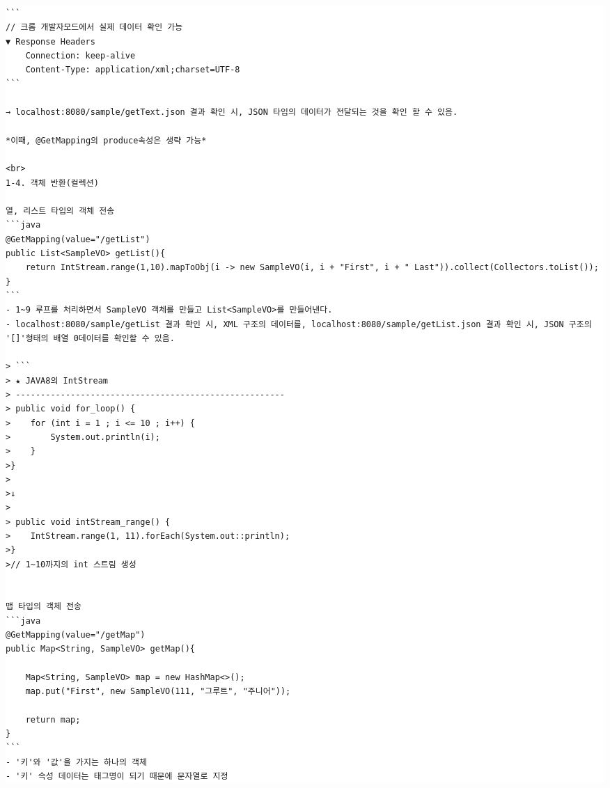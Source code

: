     ```   
    // 크롬 개발자모드에서 실제 데이터 확인 가능
    ▼ Response Headers 
        Connection: keep-alive
        Content-Type: application/xml;charset=UTF-8
    ```

    → localhost:8080/sample/getText.json 결과 확인 시, JSON 타입의 데이터가 전달되는 것을 확인 할 수 있음. 

    *이때, @GetMapping의 produce속성은 생략 가능*

    <br>
    1-4. 객체 반환(컬렉션)   

    열, 리스트 타입의 객체 전송 
    ```java   
	@GetMapping(value="/getList")
	public List<SampleVO> getList(){
		return IntStream.range(1,10).mapToObj(i -> new SampleVO(i, i + "First", i + " Last")).collect(Collectors.toList());
	}
    ```
    - 1~9 루프를 처리하면서 SampleVO 객체를 만들고 List<SampleVO>를 만들어낸다.
    - localhost:8080/sample/getList 결과 확인 시, XML 구조의 데이터를, localhost:8080/sample/getList.json 결과 확인 시, JSON 구조의 '[]'형태의 배열 0데이터를 확인할 수 있음.

    > ```
    > ★ JAVA8의 IntStream
    > ------------------------------------------------------
    > public void for_loop() {
    >    for (int i = 1 ; i <= 10 ; i++) {
    >        System.out.println(i);
    >    }
    >}
    >
    >↓
    >
    > public void intStream_range() {
    >    IntStream.range(1, 11).forEach(System.out::println);
    >}
    >// 1~10까지의 int 스트림 생성 


    맵 타입의 객체 전송
    ```java
    @GetMapping(value="/getMap")
	public Map<String, SampleVO> getMap(){
		
		Map<String, SampleVO> map = new HashMap<>();
		map.put("First", new SampleVO(111, "그루트", "주니어"));
		
		return map;
	}
    ```
    - '키'와 '값'을 가지는 하나의 객체 
    - '키' 속성 데이터는 태그명이 되기 때문에 문자열로 지정 
